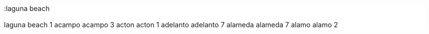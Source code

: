 :laguna beach
</td>
<td style="text-align:left;">
laguna beach
</td>
<td style="text-align:right;">
1
</td>
</tr>
<tr>
<td style="text-align:left;">
acampo
</td>
<td style="text-align:left;">
acampo
</td>
<td style="text-align:right;">
3
</td>
</tr>
<tr>
<td style="text-align:left;">
acton
</td>
<td style="text-align:left;">
acton
</td>
<td style="text-align:right;">
1
</td>
</tr>
<tr>
<td style="text-align:left;">
adelanto
</td>
<td style="text-align:left;">
adelanto
</td>
<td style="text-align:right;">
7
</td>
</tr>
<tr>
<td style="text-align:left;">
alameda
</td>
<td style="text-align:left;">
alameda
</td>
<td style="text-align:right;">
7
</td>
</tr>
<tr>
<td style="text-align:left;">
alamo
</td>
<td style="text-align:left;">
alamo
</td>
<td style="text-align:right;">
2
</td>
</tr>